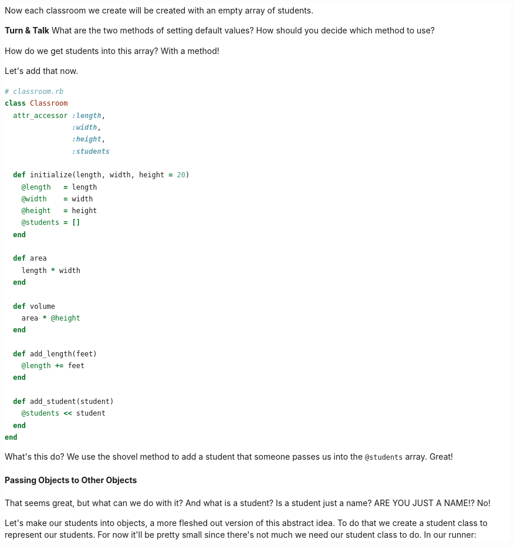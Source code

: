 Now each classroom we create will be created with an empty array of students. 

**Turn & Talk**
What are the two methods of setting default values? 
How should you decide which method to use? 

How do we get students into this array? With a method!

Let's add that now.

```ruby
# classroom.rb
class Classroom
  attr_accessor :length,
                :width,
                :height,
                :students

  def initialize(length, width, height = 20)
    @length   = length
    @width    = width
    @height   = height
    @students = []
  end

  def area
    length * width
  end

  def volume
    area * @height
  end

  def add_length(feet)
    @length += feet
  end

  def add_student(student)
    @students << student
  end
end
```

What's this do? We use the shovel method to add a student that someone passes us into the `@students` array. Great!

#### Passing Objects to Other Objects

That seems great, but what can we do with it? And what is a student? Is a student just a name? ARE YOU JUST A NAME!? No!

Let's make our students into objects, a more fleshed out version of this abstract idea. To do that we create a student class to represent our students. For now it'll be pretty small since there's not much we need our student class to do.
In our runner:
